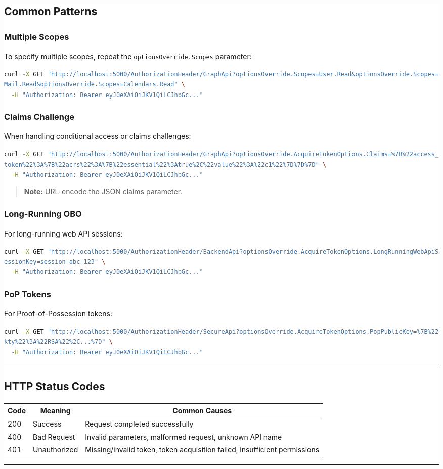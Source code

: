 
## Common Patterns

### Multiple Scopes

To specify multiple scopes, repeat the `optionsOverride.Scopes` parameter:

```bash
curl -X GET "http://localhost:5000/AuthorizationHeader/GraphApi?optionsOverride.Scopes=User.Read&optionsOverride.Scopes=Mail.Read&optionsOverride.Scopes=Calendars.Read" \
  -H "Authorization: Bearer eyJ0eXAiOiJKV1QiLCJhbGc..."
```

### Claims Challenge

When handling conditional access or claims challenges:

```bash
curl -X GET "http://localhost:5000/AuthorizationHeader/GraphApi?optionsOverride.AcquireTokenOptions.Claims=%7B%22access_token%22%3A%7B%22acrs%22%3A%7B%22essential%22%3Atrue%2C%22value%22%3A%22c1%22%7D%7D%7D" \
  -H "Authorization: Bearer eyJ0eXAiOiJKV1QiLCJhbGc..."
```

> **Note:** URL-encode the JSON claims parameter.

### Long-Running OBO

For long-running web API sessions:

```bash
curl -X GET "http://localhost:5000/AuthorizationHeader/BackendApi?optionsOverride.AcquireTokenOptions.LongRunningWebApiSessionKey=session-abc-123" \
  -H "Authorization: Bearer eyJ0eXAiOiJKV1QiLCJhbGc..."
```

### PoP Tokens

For Proof-of-Possession tokens:

```bash
curl -X GET "http://localhost:5000/AuthorizationHeader/SecureApi?optionsOverride.AcquireTokenOptions.PopPublicKey=%7B%22kty%22%3A%22RSA%22%2C...%7D" \
  -H "Authorization: Bearer eyJ0eXAiOiJKV1QiLCJhbGc..."
```

---

## HTTP Status Codes

| Code | Meaning | Common Causes |
|------|---------|---------------|
| 200 | Success | Request completed successfully |
| 400 | Bad Request | Invalid parameters, malformed request, unknown API name |
| 401 | Unauthorized | Missing/invalid token, token acquisition failed, insufficient permissions |

---